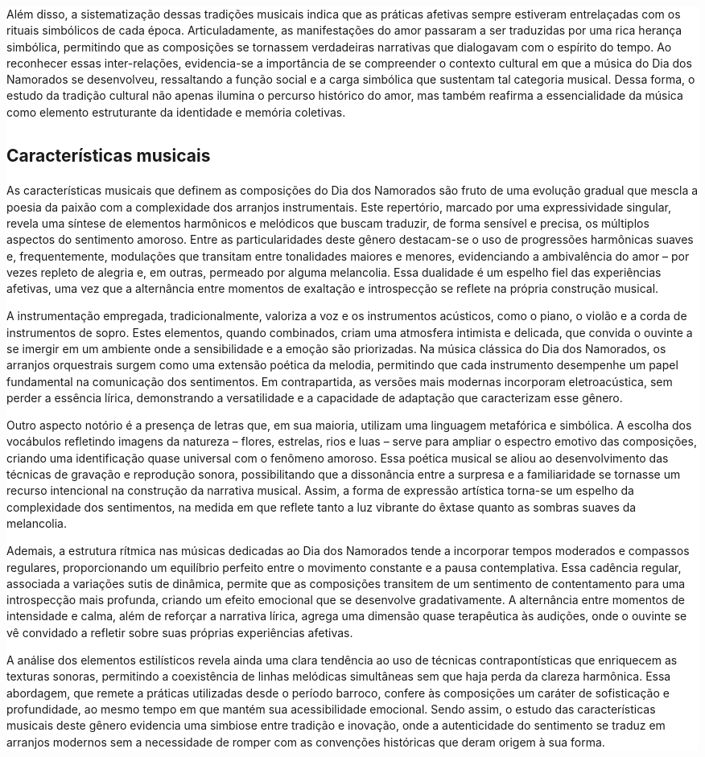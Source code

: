 Além disso, a sistematização dessas tradições musicais indica que as práticas afetivas sempre estiveram entrelaçadas com os rituais simbólicos de cada época. Articuladamente, as manifestações do amor passaram a ser traduzidas por uma rica herança simbólica, permitindo que as composições se tornassem verdadeiras narrativas que dialogavam com o espírito do tempo. Ao reconhecer essas inter-relações, evidencia-se a importância de se compreender o contexto cultural em que a música do Dia dos Namorados se desenvolveu, ressaltando a função social e a carga simbólica que sustentam tal categoria musical. Dessa forma, o estudo da tradição cultural não apenas ilumina o percurso histórico do amor, mas também reafirma a essencialidade da música como elemento estruturante da identidade e memória coletivas.


## Características musicais

As características musicais que definem as composições do Dia dos Namorados são fruto de uma evolução gradual que mescla a poesia da paixão com a complexidade dos arranjos instrumentais. Este repertório, marcado por uma expressividade singular, revela uma síntese de elementos harmônicos e melódicos que buscam traduzir, de forma sensível e precisa, os múltiplos aspectos do sentimento amoroso. Entre as particularidades deste gênero destacam-se o uso de progressões harmônicas suaves e, frequentemente, modulações que transitam entre tonalidades maiores e menores, evidenciando a ambivalência do amor – por vezes repleto de alegria e, em outras, permeado por alguma melancolia. Essa dualidade é um espelho fiel das experiências afetivas, uma vez que a alternância entre momentos de exaltação e introspecção se reflete na própria construção musical.  

A instrumentação empregada, tradicionalmente, valoriza a voz e os instrumentos acústicos, como o piano, o violão e a corda de instrumentos de sopro. Estes elementos, quando combinados, criam uma atmosfera intimista e delicada, que convida o ouvinte a se imergir em um ambiente onde a sensibilidade e a emoção são priorizadas. Na música clássica do Dia dos Namorados, os arranjos orquestrais surgem como uma extensão poética da melodia, permitindo que cada instrumento desempenhe um papel fundamental na comunicação dos sentimentos. Em contrapartida, as versões mais modernas incorporam eletroacústica, sem perder a essência lírica, demonstrando a versatilidade e a capacidade de adaptação que caracterizam esse gênero.  

Outro aspecto notório é a presença de letras que, em sua maioria, utilizam uma linguagem metafórica e simbólica. A escolha dos vocábulos refletindo imagens da natureza – flores, estrelas, rios e luas – serve para ampliar o espectro emotivo das composições, criando uma identificação quase universal com o fenômeno amoroso. Essa poética musical se aliou ao desenvolvimento das técnicas de gravação e reprodução sonora, possibilitando que a dissonância entre a surpresa e a familiaridade se tornasse um recurso intencional na construção da narrativa musical. Assim, a forma de expressão artística torna-se um espelho da complexidade dos sentimentos, na medida em que reflete tanto a luz vibrante do êxtase quanto as sombras suaves da melancolia.  

Ademais, a estrutura rítmica nas músicas dedicadas ao Dia dos Namorados tende a incorporar tempos moderados e compassos regulares, proporcionando um equilíbrio perfeito entre o movimento constante e a pausa contemplativa. Essa cadência regular, associada a variações sutis de dinâmica, permite que as composições transitem de um sentimento de contentamento para uma introspecção mais profunda, criando um efeito emocional que se desenvolve gradativamente. A alternância entre momentos de intensidade e calma, além de reforçar a narrativa lírica, agrega uma dimensão quase terapêutica às audições, onde o ouvinte se vê convidado a refletir sobre suas próprias experiências afetivas.  

A análise dos elementos estilísticos revela ainda uma clara tendência ao uso de técnicas contrapontísticas que enriquecem as texturas sonoras, permitindo a coexistência de linhas melódicas simultâneas sem que haja perda da clareza harmônica. Essa abordagem, que remete a práticas utilizadas desde o período barroco, confere às composições um caráter de sofisticação e profundidade, ao mesmo tempo em que mantém sua acessibilidade emocional. Sendo assim, o estudo das características musicais deste gênero evidencia uma simbiose entre tradição e inovação, onde a autenticidade do sentimento se traduz em arranjos modernos sem a necessidade de romper com as convenções históricas que deram origem à sua forma.  
